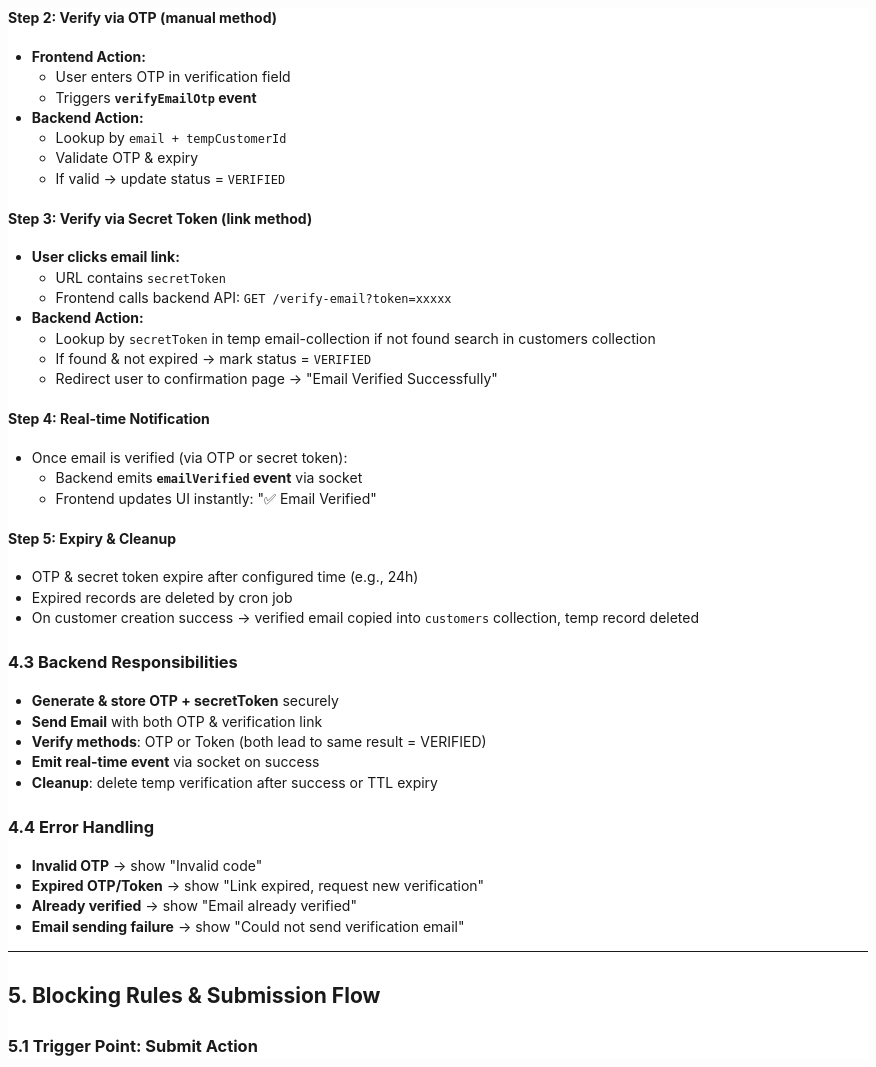 #### Step 2: Verify via OTP (manual method)

- **Frontend Action:**
  - User enters OTP in verification field
  - Triggers **`verifyEmailOtp` event**
- **Backend Action:**
  - Lookup by `email + tempCustomerId`
  - Validate OTP & expiry
  - If valid → update status = `VERIFIED`

#### Step 3: Verify via Secret Token (link method)

- **User clicks email link:**
  - URL contains `secretToken`
  - Frontend calls backend API: `GET /verify-email?token=xxxxx`
- **Backend Action:**
  - Lookup by `secretToken` in temp email-collection if not found search in customers collection
  - If found & not expired → mark status = `VERIFIED`
  - Redirect user to confirmation page → "Email Verified Successfully"

#### Step 4: Real-time Notification

- Once email is verified (via OTP or secret token):
  - Backend emits **`emailVerified` event** via socket
  - Frontend updates UI instantly: "✅ Email Verified"

#### Step 5: Expiry & Cleanup

- OTP & secret token expire after configured time (e.g., 24h)
- Expired records are deleted by cron job
- On customer creation success → verified email copied into `customers` collection, temp record deleted

### 4.3 Backend Responsibilities

- **Generate & store OTP + secretToken** securely
- **Send Email** with both OTP & verification link
- **Verify methods**: OTP or Token (both lead to same result = VERIFIED)
- **Emit real-time event** via socket on success
- **Cleanup**: delete temp verification after success or TTL expiry

### 4.4 Error Handling

- **Invalid OTP** → show "Invalid code"
- **Expired OTP/Token** → show "Link expired, request new verification"
- **Already verified** → show "Email already verified"
- **Email sending failure** → show "Could not send verification email"

---

## 5. Blocking Rules & Submission Flow

### 5.1 Trigger Point: Submit Action
